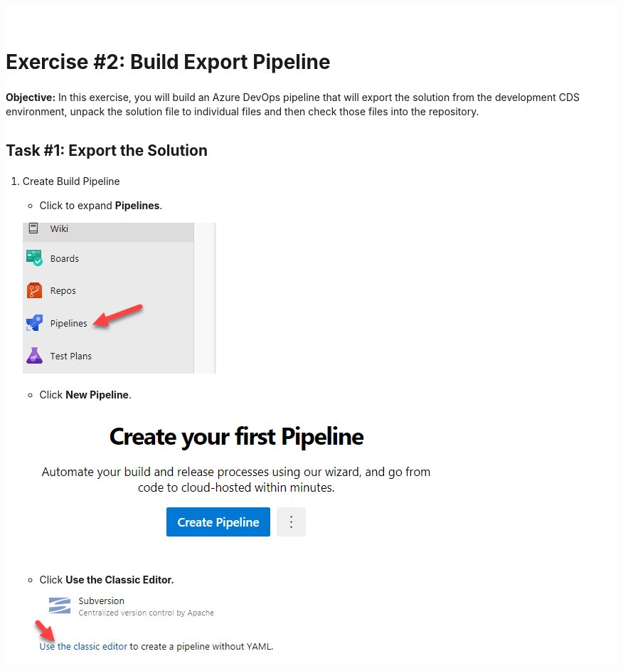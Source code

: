  

  
‎ 

# Exercise #2: Build Export Pipeline

**Objective:** In this exercise, you will build an Azure DevOps pipeline that will export the solution from the development CDS environment, unpack the solution file to individual files and then check those files into the repository.

## Task #1: Export the Solution

1. Create Build Pipeline

	- Click to expand **Pipelines**.

    ![Pipelines - screenshot](M03L03/Static/Mod_3_ALM_image18.png)

	- Click **New Pipeline**.

    ![Create new pipeline - screenshot](M03L03/Static/Mod_3_ALM_image19.png)

	- Click **Use the Classic Editor.**

    ![Use the classic editor - screenshot](M03L03/Static/Mod_3_ALM_image20.png)
